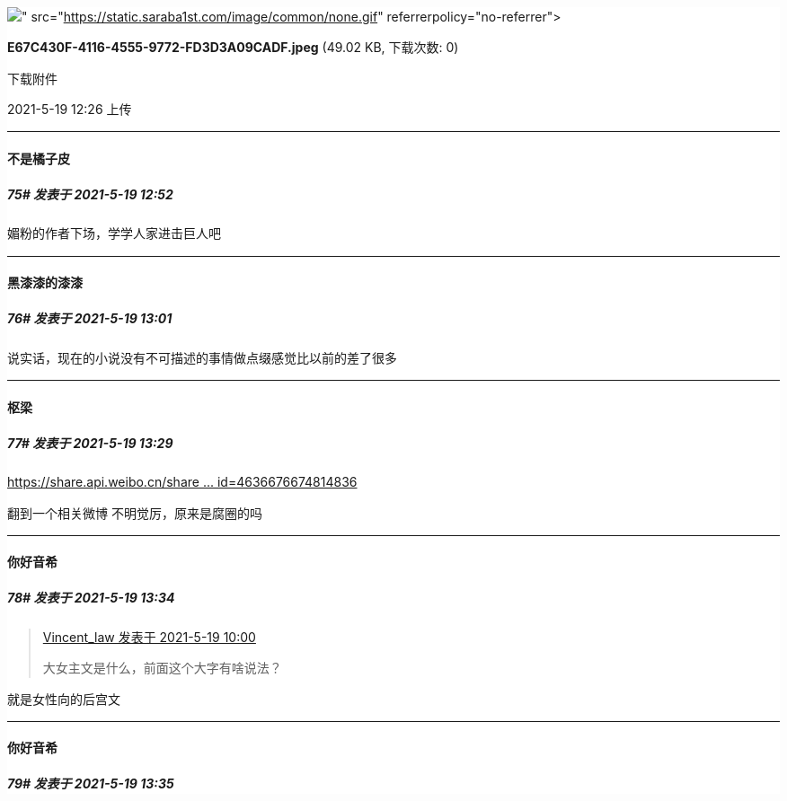 <img src="https://img.saraba1st.com/forum/202105/19/122650nvmsfvmx9fcjfkaf.jpeg" referrerpolicy="no-referrer">" src="https://static.saraba1st.com/image/common/none.gif" referrerpolicy="no-referrer">


<strong>E67C430F-4116-4555-9772-FD3D3A09CADF.jpeg</strong> (49.02 KB, 下载次数: 0)

下载附件

2021-5-19 12:26 上传


*****

####  不是橘子皮  
##### 75#       发表于 2021-5-19 12:52


媚粉的作者下场，学学人家进击巨人吧


*****

####  黑漆漆的漆漆  
##### 76#       发表于 2021-5-19 13:01


说实话，现在的小说没有不可描述的事情做点缀感觉比以前的差了很多


*****

####  枢梁  
##### 77#       发表于 2021-5-19 13:29


[https://share.api.weibo.cn/share ... id=4636676674814836](https://share.api.weibo.cn/share/223057551.html?weibo_id=4636676674814836)

翻到一个相关微博
不明觉厉，原来是腐圈的吗


*****

####  你好音希  
##### 78#       发表于 2021-5-19 13:34


<blockquote><a href="httphttps://bbs.saraba1st.com/2b/forum.php?mod=redirect&amp;goto=findpost&amp;pid=51299602&amp;ptid=2004808" target="_blank">Vincent_law 发表于 2021-5-19 10:00</a>

大女主文是什么，前面这个大字有啥说法？</blockquote>
就是女性向的后宫文


*****

####  你好音希  
##### 79#       发表于 2021-5-19 13:35
